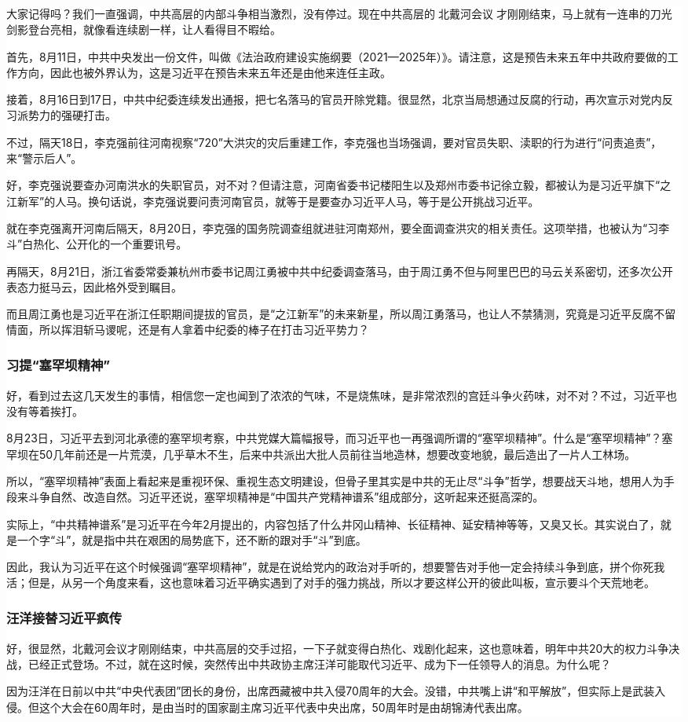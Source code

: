 <p>
 大家记得吗？我们一直强调，中共高层的内部斗争相当激烈，没有停过。现在中共高层的
 <ok href="https://www.epochtimes.com/gb/tag/%E5%8C%97%E6%88%B4%E6%B2%B3%E4%BC%9A%E8%AE%AE.html">
  北戴河会议
 </ok>
 才刚刚结束，马上就有一连串的刀光剑影登台亮相，就像看连续剧一样，让人看得目不暇给。
</p>
<p>
 首先，8月11日，中共中央发出一份文件，叫做《法治政府建设实施纲要（2021—2025年）》。请注意，这是预告未来五年中共政府要做的工作方向，因此也被外界认为，这是习近平在预告未来五年还是由他来连任主政。
</p>
<p>
 接着，8月16日到17日，中共中纪委连续发出通报，把七名落马的官员开除党籍。很显然，北京当局想通过反腐的行动，再次宣示对党内反习派势力的强硬打击。
</p>
<p>
 不过，隔天18日，李克强前往河南视察“720”大洪灾的灾后重建工作，李克强也当场强调，要对官员失职、渎职的行为进行“问责追责”，来“警示后人”。
</p>
<p>
 好，李克强说要查办河南洪水的失职官员，对不对？但请注意，河南省委书记楼阳生以及郑州市委书记徐立毅，都被认为是习近平旗下“之江新军”的人马。换句话说，李克强说要问责河南官员，就等于是要查办习近平人马，等于是公开挑战习近平。
</p>
<p>
 就在李克强离开河南后隔天，8月20日，李克强的国务院调查组就进驻河南郑州，要全面调查洪灾的相关责任。这项举措，也被认为“习李斗”白热化、公开化的一个重要讯号。
</p>
<p>
 再隔天，8月21日，浙江省委常委兼杭州市委书记周江勇被中共中纪委调查落马，由于周江勇不但与阿里巴巴的马云关系密切，还多次公开表态力挺马云，因此格外受到瞩目。
</p>
<p>
 而且周江勇也是习近平在浙江任职期间提拔的官员，是“之江新军”的未来新星，所以周江勇落马，也让人不禁猜测，究竟是习近平反腐不留情面，所以挥泪斩马谡呢，还是有人拿着中纪委的棒子在打击习近平势力？
</p>
<h3>
 习提“塞罕坝精神”
</h3>
<p>
 好，看到过去这几天发生的事情，相信您一定也闻到了浓浓的气味，不是烧焦味，是非常浓烈的宫廷斗争火药味，对不对？不过，习近平也没有等着挨打。
</p>
<p>
 8月23日，习近平去到河北承德的塞罕坝考察，中共党媒大篇幅报导，而习近平也一再强调所谓的“塞罕坝精神”。什么是“塞罕坝精神”？塞罕坝在50几年前还是一片荒漠，几乎草木不生，后来中共派出大批人员前往当地造林，想要改变地貌，最后造出了一片人工林场。
</p>
<p>
 所以，“塞罕坝精神”表面上看起来是重视环保、重视生态文明建设，但骨子里其实是中共的无止尽“斗争”哲学，想要战天斗地，想用人为手段来斗争自然、改造自然。习近平还说，塞罕坝精神是“中国共产党精神谱系”组成部分，这听起来还挺高深的。
</p>
<p>
 实际上，“中共精神谱系”是习近平在今年2月提出的，内容包括了什么井冈山精神、长征精神、延安精神等等，又臭又长。其实说白了，就是一个字“斗”，就是指中共在艰困的局势底下，还不断的跟对手“斗”到底。
</p>
<p>
 因此，我认为习近平在这个时候强调“塞罕坝精神”，就是在说给党内的政治对手听的，想要警告对手他一定会持续斗争到底，拼个你死我活；但是，从另一个角度来看，这也意味着习近平确实遇到了对手的强力挑战，所以才要这样公开的彼此叫板，宣示要斗个天荒地老。
</p>
<h3>
 汪洋接替习近平疯传
</h3>
<p>
 好，很显然，北戴河会议才刚刚结束，中共高层的交手过招，一下子就变得白热化、戏剧化起来，这也意味着，明年中共20大的权力斗争决战，已经正式登场。不过，就在这时候，突然传出中共政协主席汪洋可能取代习近平、成为下一任领导人的消息。为什么呢？
</p>
<p>
 因为汪洋在日前以中共“中央代表团”团长的身份，出席西藏被中共入侵70周年的大会。没错，中共嘴上讲“和平解放”，但实际上是武装入侵。但这个大会在60周年时，是由当时的国家副主席习近平代表中央出席，50周年时是由胡锦涛代表出席。
</p>
<p>